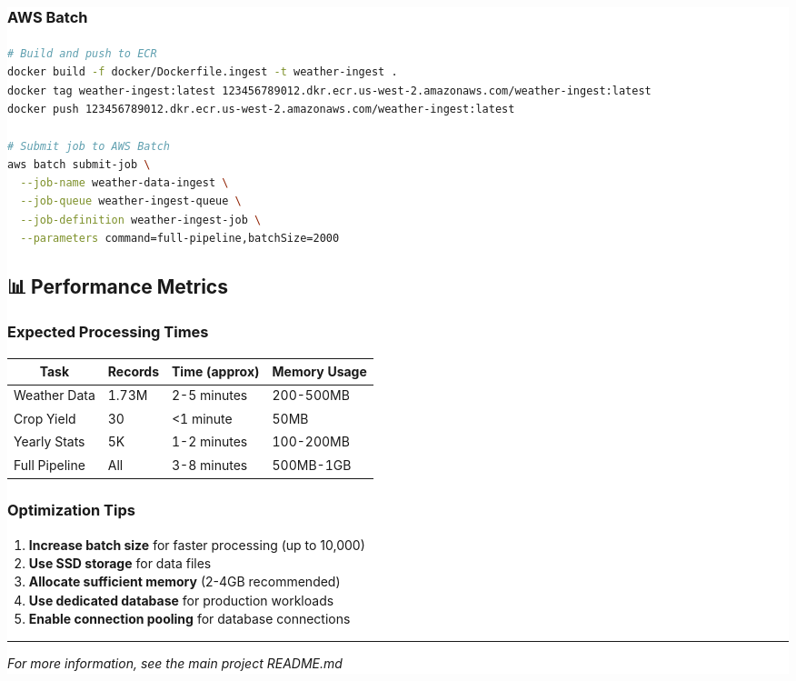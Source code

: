 ### AWS Batch

```bash
# Build and push to ECR
docker build -f docker/Dockerfile.ingest -t weather-ingest .
docker tag weather-ingest:latest 123456789012.dkr.ecr.us-west-2.amazonaws.com/weather-ingest:latest
docker push 123456789012.dkr.ecr.us-west-2.amazonaws.com/weather-ingest:latest

# Submit job to AWS Batch
aws batch submit-job \
  --job-name weather-data-ingest \
  --job-queue weather-ingest-queue \
  --job-definition weather-ingest-job \
  --parameters command=full-pipeline,batchSize=2000
```

## 📊 Performance Metrics

### Expected Processing Times

| Task | Records | Time (approx) | Memory Usage |
|------|---------|---------------|--------------|
| Weather Data | 1.73M | 2-5 minutes | 200-500MB |
| Crop Yield | 30 | <1 minute | 50MB |
| Yearly Stats | 5K | 1-2 minutes | 100-200MB |
| Full Pipeline | All | 3-8 minutes | 500MB-1GB |

### Optimization Tips

1. **Increase batch size** for faster processing (up to 10,000)
2. **Use SSD storage** for data files
3. **Allocate sufficient memory** (2-4GB recommended)
4. **Use dedicated database** for production workloads
5. **Enable connection pooling** for database connections

---

*For more information, see the main project README.md*
